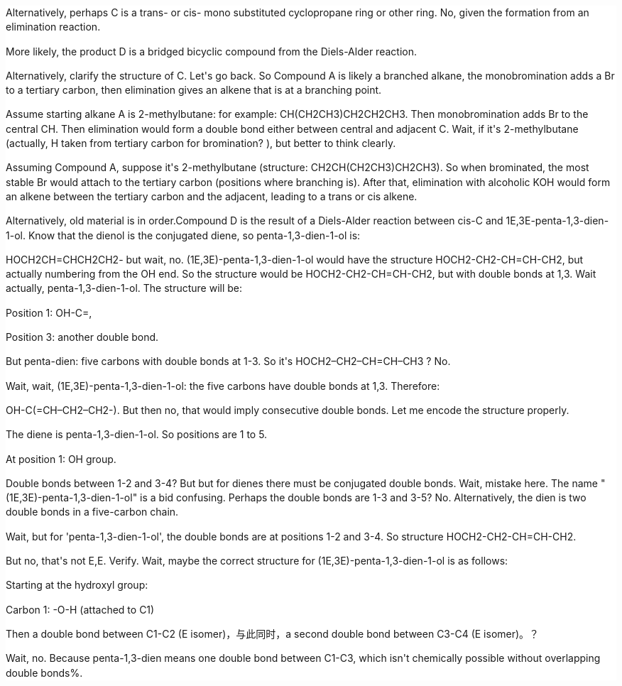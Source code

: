 Alternatively, perhaps C is a trans- or cis- mono substituted cyclopropane ring or other ring. No, given the formation from an elimination reaction.

More likely, the product D is a bridged bicyclic compound from the Diels-Alder reaction.

Alternatively, clarify the structure of C. Let's go back. So Compound A is likely a branched alkane, the monobromination adds a Br to a tertiary carbon, then elimination gives an alkene that is at a branching point.

Assume starting alkane A is 2-methylbutane: for example: CH(CH2CH3)CH2CH2CH3. Then monobromination adds Br to the central CH. Then elimination would form a double bond either between central and adjacent C. Wait, if it's 2-methylbutane (actually, H taken from tertiary carbon for bromination? ), but better to think clearly.

Assuming Compound A, suppose it's 2-methylbutane (structure: CH2CH(CH2CH3)CH2CH3). So when brominated, the most stable Br would attach to the tertiary carbon (positions where branching is). After that, elimination with alcoholic KOH would form an alkene between the tertiary carbon and the adjacent, leading to a trans or cis alkene.

Alternatively, old material is in order.Compound D is the result of a Diels-Alder reaction between cis-C and 1E,3E-penta-1,3-dien-1-ol. Know that the dienol is the conjugated diene, so penta-1,3-dien-1-ol is:

HOCH2CH=CHCH2CH2- but wait, no. (1E,3E)-penta-1,3-dien-1-ol would have the structure HOCH2-CH2-CH=CH-CH2, but actually numbering from the OH end. So the structure would be HOCH2-CH2-CH=CH-CH2, but with double bonds at 1,3. Wait actually, penta-1,3-dien-1-ol. The structure will be:

Position 1: OH-C=,

Position 3: another double bond.

But penta-dien: five carbons with double bonds at 1-3. So it's HOCH2–CH2–CH=CH–CH3 ? No.

Wait, wait, (1E,3E)-penta-1,3-dien-1-ol: the five carbons have double bonds at 1,3. Therefore:

OH-C(=CH–CH2–CH2-). But then no, that would imply consecutive double bonds. Let me encode the structure properly.

The diene is penta-1,3-dien-1-ol. So positions are 1 to 5.

At position 1: OH group.

Double bonds between 1-2 and 3-4? But but for dienes there must be conjugated double bonds. Wait, mistake here. The name "(1E,3E)-penta-1,3-dien-1-ol" is a bid confusing. Perhaps the double bonds are 1-3 and 3-5? No. Alternatively, the dien is two double bonds in a five-carbon chain.

Wait, but for 'penta-1,3-dien-1-ol', the double bonds are at positions 1-2 and 3-4. So structure HOCH2-CH2-CH=CH-CH2.

But no, that's not E,E. Verify. Wait, maybe the correct structure for (1E,3E)-penta-1,3-dien-1-ol is as follows:

Starting at the hydroxyl group:

Carbon 1: -O-H (attached to C1)

Then a double bond between C1-C2 (E isomer)，与此同时，a second double bond between C3-C4 (E isomer)。？

Wait, no. Because penta-1,3-dien means one double bond between C1-C3, which isn't chemically possible without overlapping double bonds%.
